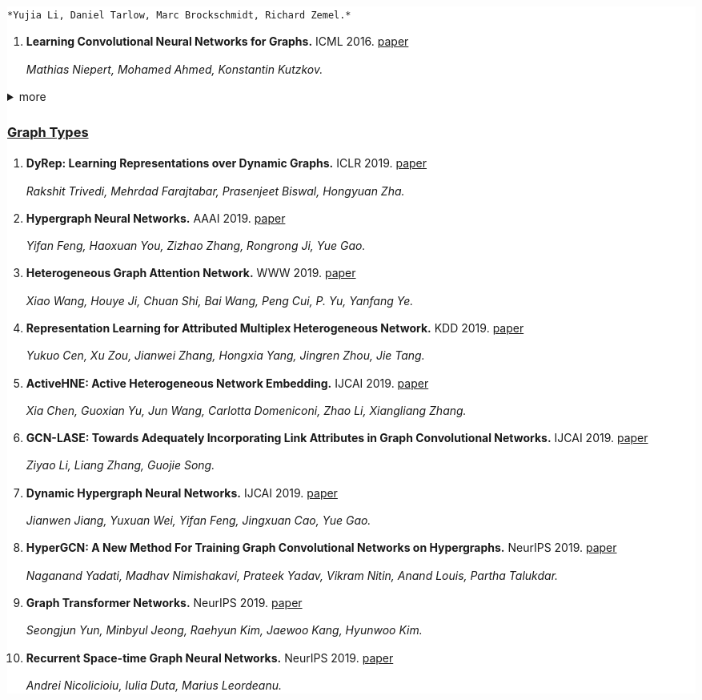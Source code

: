     *Yujia Li, Daniel Tarlow, Marc Brockschmidt, Richard Zemel.*
    
1. **Learning Convolutional Neural Networks for Graphs.** ICML 2016. [paper](http://proceedings.mlr.press/v48/niepert16.pdf)

    *Mathias Niepert, Mohamed Ahmed, Konstantin Kutzkov.* 
    

    

<details><summary> more </summary></details>
     
     
### [Graph Types](#content)
1. **DyRep: Learning Representations over Dynamic Graphs.** ICLR 2019. [paper](https://openreview.net/pdf?id=HyePrhR5KX)

    *Rakshit Trivedi, Mehrdad Farajtabar, Prasenjeet Biswal, Hongyuan Zha.*

1. **Hypergraph Neural Networks.** AAAI 2019. [paper](https://arxiv.org/pdf/1809.09401.pdf)

    *Yifan Feng, Haoxuan You, Zizhao Zhang, Rongrong Ji, Yue Gao.*

1. **Heterogeneous Graph Attention Network.** WWW 2019. [paper](https://arxiv.org/pdf/1903.07293.pdf)

    *Xiao Wang, Houye Ji, Chuan Shi, Bai Wang, Peng Cui, P. Yu, Yanfang Ye.*
    
1. **Representation Learning for Attributed Multiplex Heterogeneous Network.** KDD 2019. [paper](https://arxiv.org/pdf/1905.01669.pdf)

    *Yukuo Cen, Xu Zou, Jianwei Zhang, Hongxia Yang, Jingren Zhou, Jie Tang.*
    
1. **ActiveHNE: Active Heterogeneous Network Embedding.** IJCAI 2019. [paper](https://arxiv.org/pdf/1905.05659.pdf)
   
    *Xia Chen, Guoxian Yu, Jun Wang, Carlotta Domeniconi, Zhao Li, Xiangliang Zhang.*
    
1. **GCN-LASE: Towards Adequately Incorporating Link Attributes in Graph Convolutional Networks.** IJCAI 2019. [paper](https://arxiv.org/pdf/1902.09817.pdf)

    *Ziyao Li, Liang Zhang, Guojie Song.*
    
1. **Dynamic Hypergraph Neural Networks.** IJCAI 2019. [paper](https://www.ijcai.org/proceedings/2019/0366.pdf)

    *Jianwen Jiang, Yuxuan Wei, Yifan Feng, Jingxuan Cao, Yue Gao.*
    
    
1. **HyperGCN: A New Method For Training Graph Convolutional Networks on Hypergraphs.** NeurIPS 2019. [paper](http://papers.nips.cc/paper/by-source-2019-850)

	*Naganand Yadati, Madhav Nimishakavi, Prateek Yadav, Vikram Nitin, Anand Louis, Partha Talukdar.*

1. **Graph Transformer Networks.** NeurIPS 2019. [paper](http://papers.nips.cc/paper/by-source-2019-6458)

	*Seongjun Yun, Minbyul Jeong, Raehyun Kim, Jaewoo Kang, Hyunwoo Kim.*

1. **Recurrent Space-time Graph Neural Networks.** NeurIPS 2019. [paper](http://papers.nips.cc/paper/by-source-2019-6993)

	*Andrei Nicolicioiu, Iulia Duta, Marius Leordeanu.*
